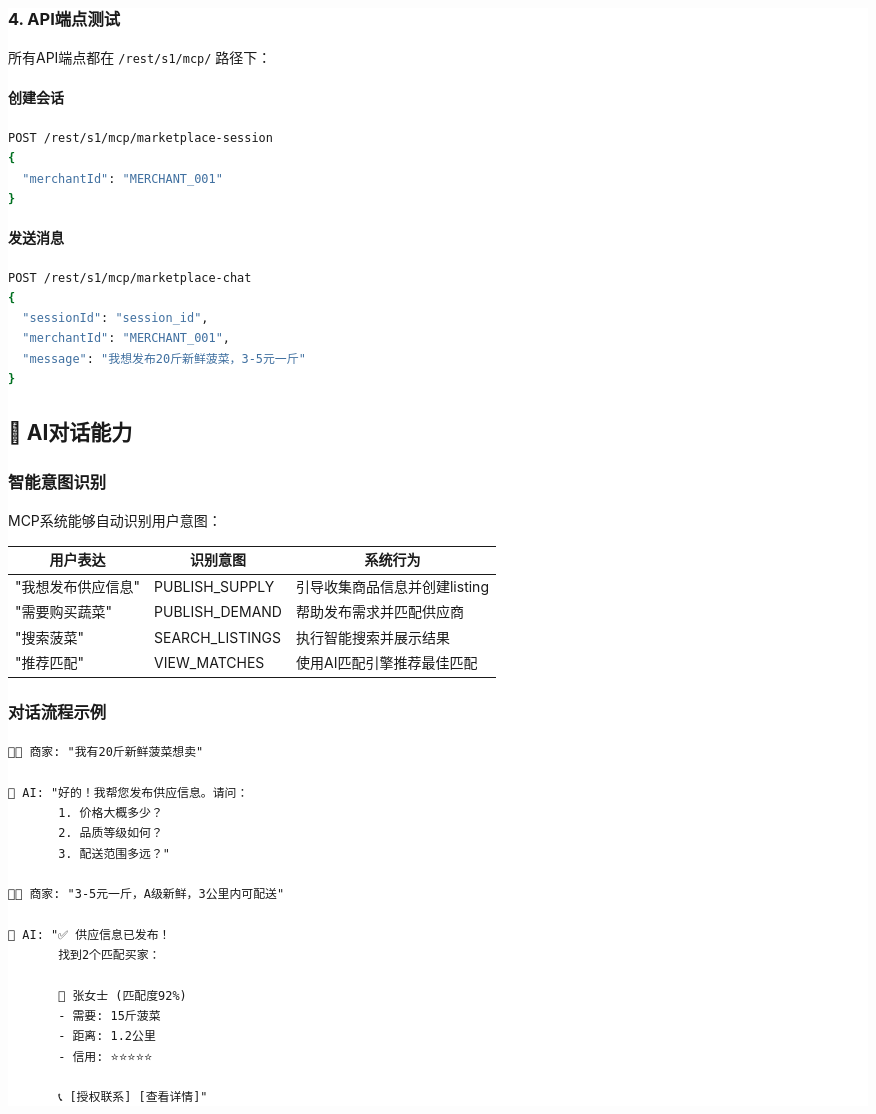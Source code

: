 ### 4. API端点测试

所有API端点都在 `/rest/s1/mcp/` 路径下：

#### 创建会话
```bash
POST /rest/s1/mcp/marketplace-session
{
  "merchantId": "MERCHANT_001"
}
```

#### 发送消息
```bash
POST /rest/s1/mcp/marketplace-chat
{
  "sessionId": "session_id",
  "merchantId": "MERCHANT_001",
  "message": "我想发布20斤新鲜菠菜，3-5元一斤"
}
```

## 🤖 AI对话能力

### 智能意图识别

MCP系统能够自动识别用户意图：

| 用户表达 | 识别意图 | 系统行为 |
|---------|---------|---------|
| "我想发布供应信息" | PUBLISH_SUPPLY | 引导收集商品信息并创建listing |
| "需要购买蔬菜" | PUBLISH_DEMAND | 帮助发布需求并匹配供应商 |
| "搜索菠菜" | SEARCH_LISTINGS | 执行智能搜索并展示结果 |
| "推荐匹配" | VIEW_MATCHES | 使用AI匹配引擎推荐最佳匹配 |

### 对话流程示例

```
👨‍💼 商家: "我有20斤新鲜菠菜想卖"

🤖 AI: "好的！我帮您发布供应信息。请问：
       1. 价格大概多少？
       2. 品质等级如何？
       3. 配送范围多远？"

👨‍💼 商家: "3-5元一斤，A级新鲜，3公里内可配送"

🤖 AI: "✅ 供应信息已发布！
       找到2个匹配买家：

       🎯 张女士 (匹配度92%)
       - 需要: 15斤菠菜
       - 距离: 1.2公里
       - 信用: ⭐⭐⭐⭐⭐

       📞 [授权联系] [查看详情]"
```
